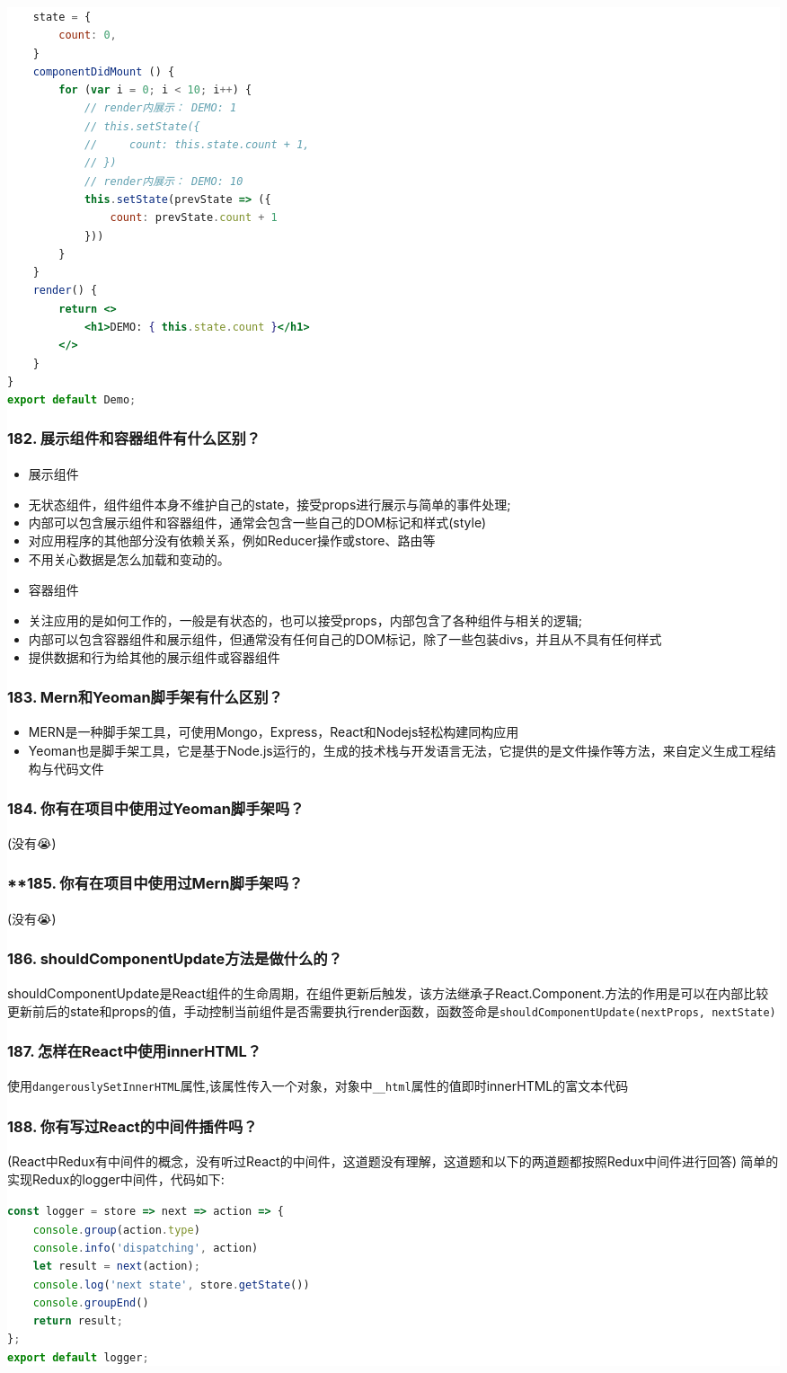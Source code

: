 ```jsx
    state = {
        count: 0,
    }
    componentDidMount () {
        for (var i = 0; i < 10; i++) {
            // render内展示： DEMO: 1
            // this.setState({
            //     count: this.state.count + 1,
            // })
            // render内展示： DEMO: 10
            this.setState(prevState => ({
                count: prevState.count + 1
            }))
        }
    }
    render() {
        return <>
            <h1>DEMO: { this.state.count }</h1>
        </>
    }
}
export default Demo;
```
### 182. 展示组件和容器组件有什么区别？
* 展示组件
- 无状态组件，组件组件本身不维护自己的state，接受props进行展示与简单的事件处理;
- 内部可以包含展示组件和容器组件，通常会包含一些自己的DOM标记和样式(style)
- 对应用程序的其他部分没有依赖关系，例如Reducer操作或store、路由等
- 不用关心数据是怎么加载和变动的。
* 容器组件
- 关注应用的是如何工作的，一般是有状态的，也可以接受props，内部包含了各种组件与相关的逻辑;
- 内部可以包含容器组件和展示组件，但通常没有任何自己的DOM标记，除了一些包装divs，并且从不具有任何样式
- 提供数据和行为给其他的展示组件或容器组件
### 183. Mern和Yeoman脚手架有什么区别？
* MERN是一种脚手架工具，可使用Mongo，Express，React和Nodejs轻松构建同构应用
* Yeoman也是脚手架工具，它是基于Node.js运行的，生成的技术栈与开发语言无法，它提供的是文件操作等方法，来自定义生成工程结构与代码文件
### 184. 你有在项目中使用过Yeoman脚手架吗？
(没有😭)
### **185. 你有在项目中使用过Mern脚手架吗？
(没有😭)
### 186. shouldComponentUpdate方法是做什么的？
shouldComponentUpdate是React组件的生命周期，在组件更新后触发，该方法继承子React.Component.方法的作用是可以在内部比较更新前后的state和props的值，手动控制当前组件是否需要执行render函数，函数签命是`shouldComponentUpdate(nextProps, nextState)`
### 187. 怎样在React中使用innerHTML？
使用`dangerouslySetInnerHTML`属性,该属性传入一个对象，对象中`__html`属性的值即时innerHTML的富文本代码
### 188. 你有写过React的中间件插件吗？
(React中Redux有中间件的概念，没有听过React的中间件，这道题没有理解，这道题和以下的两道题都按照Redux中间件进行回答)
简单的实现Redux的logger中间件，代码如下:
```JavaScript
const logger = store => next => action => {
    console.group(action.type)
    console.info('dispatching', action)
    let result = next(action);
    console.log('next state', store.getState())
    console.groupEnd()
    return result;
};
export default logger;
```